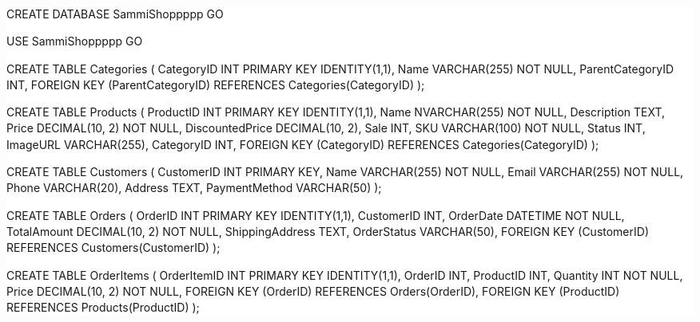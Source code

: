 CREATE DATABASE SammiShoppppp
GO

USE SammiShoppppp
GO

CREATE TABLE Categories (
    CategoryID INT PRIMARY KEY IDENTITY(1,1),
    Name VARCHAR(255) NOT NULL,
    ParentCategoryID INT,
    FOREIGN KEY (ParentCategoryID) REFERENCES Categories(CategoryID)
);

CREATE TABLE Products (
    ProductID INT PRIMARY KEY IDENTITY(1,1),
    Name NVARCHAR(255) NOT NULL,
    Description TEXT,
    Price DECIMAL(10, 2) NOT NULL,
    DiscountedPrice DECIMAL(10, 2),
    Sale INT,
    SKU VARCHAR(100) NOT NULL,
    Status INT,
    ImageURL VARCHAR(255),
    CategoryID INT,
    FOREIGN KEY (CategoryID) REFERENCES Categories(CategoryID)
);

CREATE TABLE Customers (
    CustomerID INT PRIMARY KEY,
    Name VARCHAR(255) NOT NULL,
    Email VARCHAR(255) NOT NULL,
    Phone VARCHAR(20),
    Address TEXT,
    PaymentMethod VARCHAR(50)
);

CREATE TABLE Orders (
    OrderID INT PRIMARY KEY IDENTITY(1,1),
    CustomerID INT,
    OrderDate DATETIME NOT NULL,
    TotalAmount DECIMAL(10, 2) NOT NULL,
    ShippingAddress TEXT,
    OrderStatus VARCHAR(50),
    FOREIGN KEY (CustomerID) REFERENCES Customers(CustomerID)
);

CREATE TABLE OrderItems (
    OrderItemID INT PRIMARY KEY IDENTITY(1,1),
    OrderID INT,
    ProductID INT,
    Quantity INT NOT NULL,
    Price DECIMAL(10, 2) NOT NULL,
    FOREIGN KEY (OrderID) REFERENCES Orders(OrderID),
    FOREIGN KEY (ProductID) REFERENCES Products(ProductID)
);
